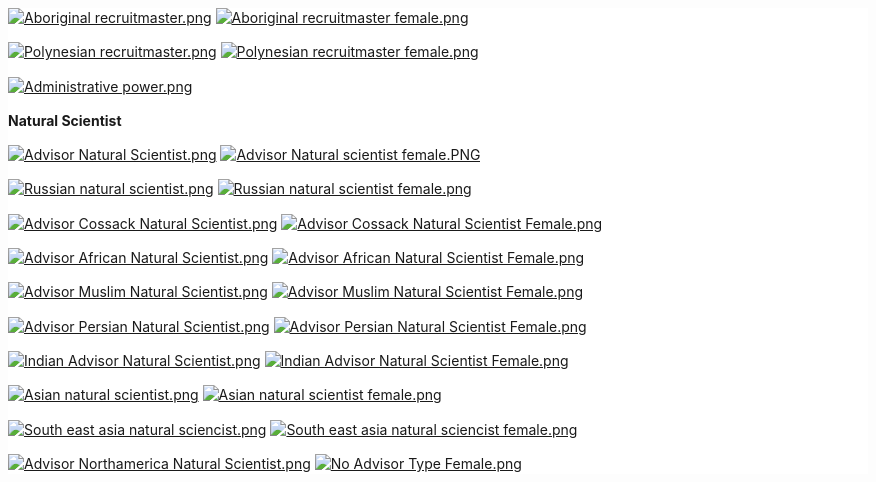 [![Aboriginal recruitmaster.png](/images/8/8f/Aboriginal_recruitmaster.png)](/File:Aboriginal_recruitmaster.png) [![Aboriginal recruitmaster female.png](/images/3/3e/Aboriginal_recruitmaster_female.png)](/File:Aboriginal_recruitmaster_female.png)

[![Polynesian recruitmaster.png](/images/b/bb/Polynesian_recruitmaster.png)](/File:Polynesian_recruitmaster.png) [![Polynesian recruitmaster female.png](/images/0/0f/Polynesian_recruitmaster_female.png)](/File:Polynesian_recruitmaster_female.png)

[![Administrative power.png](/images/e/ef/Administrative_power.png)](/Administrative_power "Administrative power")

**Natural Scientist**

[![Advisor Natural Scientist.png](/images/5/5b/Advisor_Natural_Scientist.png)](/Natural_Scientist "Natural Scientist") [![Advisor Natural scientist female.PNG](/images/b/b3/Advisor_Natural_scientist_female.PNG)](/File:Advisor_Natural_scientist_female.PNG)

[![Russian natural scientist.png](/images/3/3b/Russian_natural_scientist.png)](/File:Russian_natural_scientist.png) [![Russian natural scientist female.png](/images/3/3d/Russian_natural_scientist_female.png)](/File:Russian_natural_scientist_female.png)

[![Advisor Cossack Natural Scientist.png](/images/8/82/Advisor_Cossack_Natural_Scientist.png)](/File:Advisor_Cossack_Natural_Scientist.png) [![Advisor Cossack Natural Scientist Female.png](/images/c/c3/Advisor_Cossack_Natural_Scientist_Female.png)](/File:Advisor_Cossack_Natural_Scientist_Female.png)

[![Advisor African Natural Scientist.png](/images/4/44/Advisor_African_Natural_Scientist.png)](/File:Advisor_African_Natural_Scientist.png) [![Advisor African Natural Scientist Female.png](/images/f/fb/Advisor_African_Natural_Scientist_Female.png)](/File:Advisor_African_Natural_Scientist_Female.png)

[![Advisor Muslim Natural Scientist.png](/images/f/fa/Advisor_Muslim_Natural_Scientist.png)](/File:Advisor_Muslim_Natural_Scientist.png) [![Advisor Muslim Natural Scientist Female.png](/images/6/6d/Advisor_Muslim_Natural_Scientist_Female.png)](/File:Advisor_Muslim_Natural_Scientist_Female.png)

[![Advisor Persian Natural Scientist.png](/images/3/3b/Advisor_Persian_Natural_Scientist.png)](/File:Advisor_Persian_Natural_Scientist.png) [![Advisor Persian Natural Scientist Female.png](/images/c/c3/Advisor_Persian_Natural_Scientist_Female.png)](/File:Advisor_Persian_Natural_Scientist_Female.png)

[![Indian Advisor Natural Scientist.png](/images/1/14/Indian_Advisor_Natural_Scientist.png)](/File:Indian_Advisor_Natural_Scientist.png) [![Indian Advisor Natural Scientist Female.png](/images/a/ad/Indian_Advisor_Natural_Scientist_Female.png)](/File:Indian_Advisor_Natural_Scientist_Female.png)

[![Asian natural scientist.png](/images/e/ee/Asian_natural_scientist.png)](/File:Asian_natural_scientist.png) [![Asian natural scientist female.png](/images/9/98/Asian_natural_scientist_female.png)](/File:Asian_natural_scientist_female.png)

[![South east asia natural sciencist.png](/images/7/7a/South_east_asia_natural_sciencist.png)](/File:South_east_asia_natural_sciencist.png) [![South east asia natural sciencist female.png](/images/4/4f/South_east_asia_natural_sciencist_female.png)](/File:South_east_asia_natural_sciencist_female.png)

[![Advisor Northamerica Natural Scientist.png](/images/a/af/Advisor_Northamerica_Natural_Scientist.png)](/File:Advisor_Northamerica_Natural_Scientist.png) [![No Advisor Type Female.png](/images/0/04/No_Advisor_Type_Female.png)](/File:No_Advisor_Type_Female.png)
